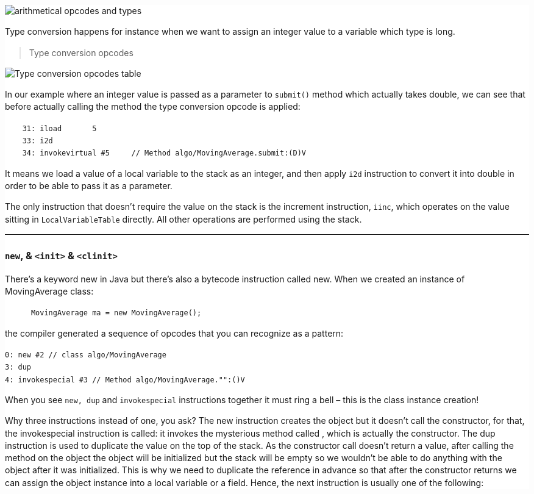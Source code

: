 ![arithmetical opcodes and types](https://jrebel.com/wp-content/uploads/2013/08/arithmetical-opcodes-and-types.jpg)

Type conversion happens for instance when we want to assign an integer value to a variable which type is long.

> Type conversion opcodes

![Type conversion opcodes table](https://jrebel.com/wp-content/uploads/2013/08/type-conversion-opcodes.jpg)

In our example where an integer value is passed as a parameter to `submit()` method which actually takes double, we can see that before actually calling the method the type conversion opcode is applied:

```
    31: iload     	5
    33: i2d          
    34: invokevirtual #5     // Method algo/MovingAverage.submit:(D)V
```

It means we load a value of a local variable to the stack as an integer, and then apply `i2d` instruction to convert it into double in order to be able to pass it as a parameter.

The only instruction that doesn’t require the value on the stack is the increment instruction, `iinc`, which operates on the value sitting in `LocalVariableTable` directly. All other operations are performed using the stack.

------

### `new`, & `<init>` & `<clinit>`

There’s a keyword new in Java but there’s also a bytecode instruction called new. When we created an instance of MovingAverage class:

```
      MovingAverage ma = new MovingAverage();
```

the compiler generated a sequence of opcodes that you can recognize as a pattern:

```
0: new #2 // class algo/MovingAverage
3: dup
4: invokespecial #3 // Method algo/MovingAverage."":()V
```

When you see `new, dup` and `invokespecial` instructions together it must ring a bell – this is the class instance creation!

Why three instructions instead of one, you ask? The new instruction creates the object but it doesn’t call the constructor, for that, the invokespecial instruction is called: it invokes the mysterious method called , which is actually the constructor. The dup instruction is used to duplicate the value on the top of the stack. As the constructor call doesn’t return a value, after calling the method on the object the object will be initialized but the stack will be empty so we wouldn’t be able to do anything with the object after it was initialized. This is why we need to duplicate the reference in advance so that after the constructor returns we can assign the object instance into a local variable or a field. Hence, the next instruction is usually one of the following:
